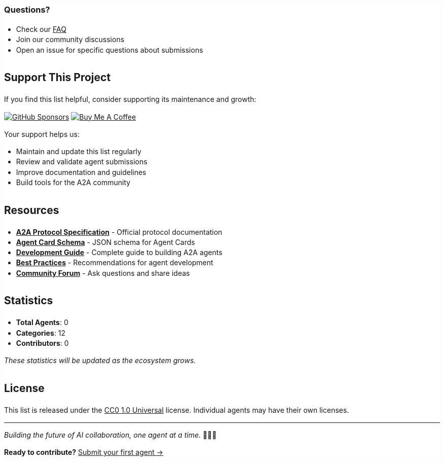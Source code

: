 ### Questions?
- Check our [FAQ](https://github.com/a2a-protocol/a2a-specification/wiki/FAQ)
- Join our community discussions
- Open an issue for specific questions about submissions

## Support This Project

If you find this list helpful, consider supporting its maintenance and growth:

[![GitHub Sponsors](https://img.shields.io/badge/Sponsor-GitHub-pink?style=for-the-badge&logo=github)](https://github.com/sponsors/yourusername)
[![Buy Me A Coffee](https://img.shields.io/badge/Buy%20Me%20A%20Coffee-ffdd00?style=for-the-badge&logo=buy-me-a-coffee&logoColor=black)](https://www.buymeacoffee.com/yourusername)

Your support helps us:
- Maintain and update this list regularly
- Review and validate agent submissions
- Improve documentation and guidelines
- Build tools for the A2A community

## Resources

- **[A2A Protocol Specification](https://github.com/a2a-protocol/a2a-specification)** - Official protocol documentation
- **[Agent Card Schema](https://github.com/a2a-protocol/a2a-specification/blob/main/schemas/agent-card.json)** - JSON schema for Agent Cards
- **[Development Guide](https://github.com/a2a-protocol/a2a-specification/wiki/Development-Guide)** - Complete guide to building A2A agents
- **[Best Practices](https://github.com/a2a-protocol/a2a-specification/wiki/Best-Practices)** - Recommendations for agent development
- **[Community Forum](https://github.com/a2a-protocol/a2a-specification/discussions)** - Ask questions and share ideas

## Statistics

- **Total Agents**: 0
- **Categories**: 12
- **Contributors**: 0

*These statistics will be updated as the ecosystem grows.*

## License

This list is released under the [CC0 1.0 Universal](https://creativecommons.org/publicdomain/zero/1.0/) license. Individual agents may have their own licenses.

---

*Building the future of AI collaboration, one agent at a time.* 🤖🤝🤖

**Ready to contribute?** [Submit your first agent →](CONTRIBUTING.md)
